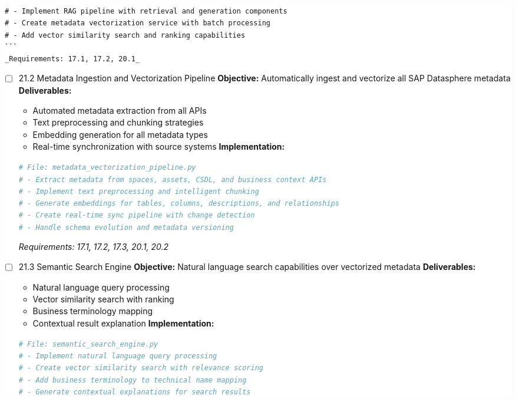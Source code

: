     # - Implement RAG pipeline with retrieval and generation components
    # - Create metadata vectorization service with batch processing
    # - Add vector similarity search and ranking capabilities
    ```
    _Requirements: 17.1, 17.2, 20.1_

  - [ ] 21.2 Metadata Ingestion and Vectorization Pipeline
    **Objective:** Automatically ingest and vectorize all SAP Datasphere metadata
    **Deliverables:**
    - Automated metadata extraction from all APIs
    - Text preprocessing and chunking strategies
    - Embedding generation for all metadata types
    - Real-time synchronization with source systems
    **Implementation:**
    ```python
    # File: metadata_vectorization_pipeline.py
    # - Extract metadata from spaces, assets, CSDL, and business context APIs
    # - Implement text preprocessing and intelligent chunking
    # - Generate embeddings for tables, columns, descriptions, and relationships
    # - Create real-time sync pipeline with change detection
    # - Handle schema evolution and metadata versioning
    ```
    _Requirements: 17.1, 17.2, 17.3, 20.1, 20.2_

  - [ ] 21.3 Semantic Search Engine
    **Objective:** Natural language search capabilities over vectorized metadata
    **Deliverables:**
    - Natural language query processing
    - Vector similarity search with ranking
    - Business terminology mapping
    - Contextual result explanation
    **Implementation:**
    ```python
    # File: semantic_search_engine.py
    # - Implement natural language query processing
    # - Create vector similarity search with relevance scoring
    # - Add business terminology to technical name mapping
    # - Generate contextual explanations for search results